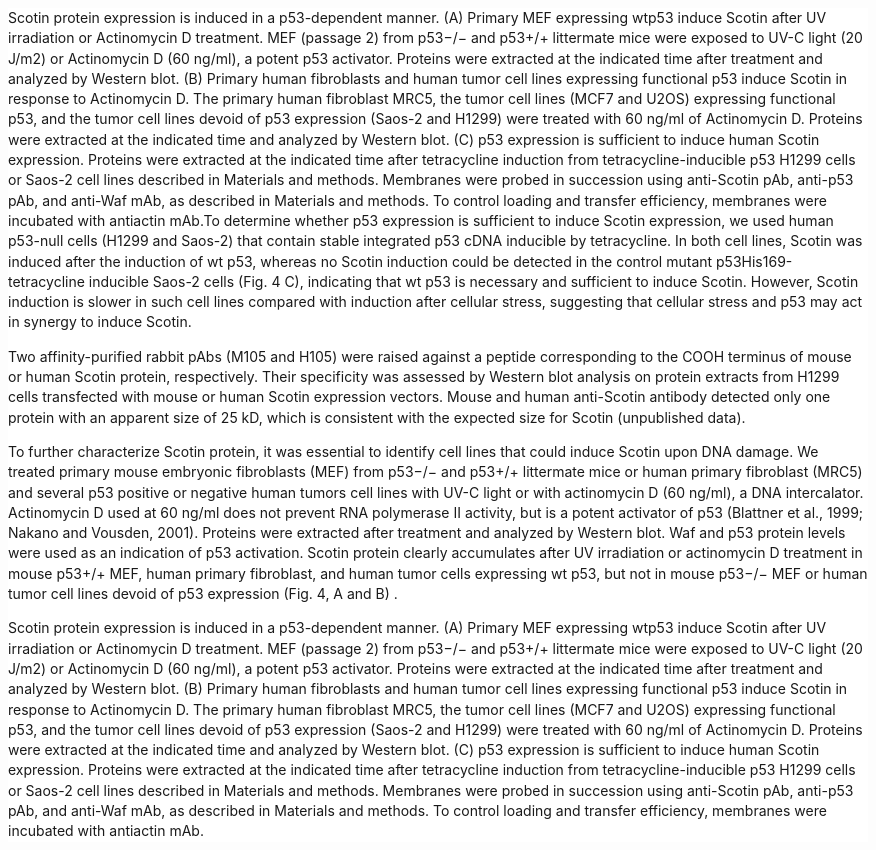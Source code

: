 Scotin protein expression is induced in a p53-dependent manner. (A) Primary MEF expressing wtp53 induce Scotin after UV irradiation or Actinomycin D treatment. MEF (passage 2) from p53−/− and p53+/+ littermate mice were exposed to UV-C light (20 J/m2) or Actinomycin D (60 ng/ml), a potent p53 activator. Proteins were extracted at the indicated time after treatment and analyzed by Western blot. (B) Primary human fibroblasts and human tumor cell lines expressing functional p53 induce Scotin in response to Actinomycin D. The primary human fibroblast MRC5, the tumor cell lines (MCF7 and U2OS) expressing functional p53, and the tumor cell lines devoid of p53 expression (Saos-2 and H1299) were treated with 60 ng/ml of Actinomycin D. Proteins were extracted at the indicated time and analyzed by Western blot. (C) p53 expression is sufficient to induce human Scotin expression. Proteins were extracted at the indicated time after tetracycline induction from tetracycline-inducible p53 H1299 cells or Saos-2 cell lines described in Materials and methods. Membranes were probed in succession using anti-Scotin pAb, anti-p53 pAb, and anti-Waf mAb, as described in Materials and methods. To control loading and transfer efficiency, membranes were incubated with antiactin mAb.To determine whether p53 expression is sufficient to induce Scotin expression, we used human p53-null cells (H1299 and Saos-2) that contain stable integrated p53 cDNA inducible by tetracycline. In both cell lines, Scotin was induced after the induction of wt p53, whereas no Scotin induction could be detected in the control mutant p53His169-tetracycline inducible Saos-2 cells (Fig. 4 C), indicating that wt p53 is necessary and sufficient to induce Scotin. However, Scotin induction is slower in such cell lines compared with induction after cellular stress, suggesting that cellular stress and p53 may act in synergy to induce Scotin.

Two affinity-purified rabbit pAbs (M105 and H105) were raised against a peptide corresponding to the COOH terminus of mouse or human Scotin protein, respectively. Their specificity was assessed by Western blot analysis on protein extracts from H1299 cells transfected with mouse or human Scotin expression vectors. Mouse and human anti-Scotin antibody detected only one protein with an apparent size of 25 kD, which is consistent with the expected size for Scotin (unpublished data).

To further characterize Scotin protein, it was essential to identify cell lines that could induce Scotin upon DNA damage. We treated primary mouse embryonic fibroblasts (MEF) from p53−/− and p53+/+ littermate mice or human primary fibroblast (MRC5) and several p53 positive or negative human tumors cell lines with UV-C light or with actinomycin D (60 ng/ml), a DNA intercalator. Actinomycin D used at 60 ng/ml does not prevent RNA polymerase II activity, but is a potent activator of p53 (Blattner et al., 1999; Nakano and Vousden, 2001). Proteins were extracted after treatment and analyzed by Western blot. Waf and p53 protein levels were used as an indication of p53 activation. Scotin protein clearly accumulates after UV irradiation or actinomycin D treatment in mouse p53+/+ MEF, human primary fibroblast, and human tumor cells expressing wt p53, but not in mouse p53−/− MEF or human tumor cell lines devoid of p53 expression (Fig. 4, A and B)
.

Scotin protein expression is induced in a p53-dependent manner. (A) Primary MEF expressing wtp53 induce Scotin after UV irradiation or Actinomycin D treatment. MEF (passage 2) from p53−/− and p53+/+ littermate mice were exposed to UV-C light (20 J/m2) or Actinomycin D (60 ng/ml), a potent p53 activator. Proteins were extracted at the indicated time after treatment and analyzed by Western blot. (B) Primary human fibroblasts and human tumor cell lines expressing functional p53 induce Scotin in response to Actinomycin D. The primary human fibroblast MRC5, the tumor cell lines (MCF7 and U2OS) expressing functional p53, and the tumor cell lines devoid of p53 expression (Saos-2 and H1299) were treated with 60 ng/ml of Actinomycin D. Proteins were extracted at the indicated time and analyzed by Western blot. (C) p53 expression is sufficient to induce human Scotin expression. Proteins were extracted at the indicated time after tetracycline induction from tetracycline-inducible p53 H1299 cells or Saos-2 cell lines described in Materials and methods. Membranes were probed in succession using anti-Scotin pAb, anti-p53 pAb, and anti-Waf mAb, as described in Materials and methods. To control loading and transfer efficiency, membranes were incubated with antiactin mAb.
